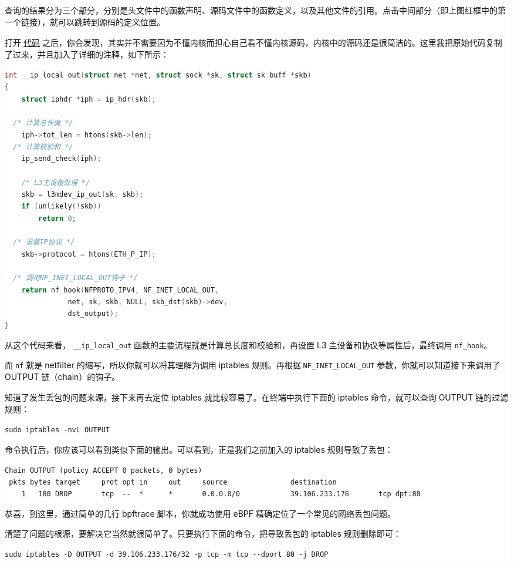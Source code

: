 查询的结果分为三个部分，分别是头文件中的函数声明、源码文件中的函数定义，以及其他文件的引用。点击中间部分（即上图红框中的第一个链接），就可以跳转到源码的定义位置。

打开 [代码](https://elixir.bootlin.com/linux/v5.13/source/net/ipv4/ip_output.c#L99) 之后，你会发现，其实并不需要因为不懂内核而担心自己看不懂内核源码，内核中的源码还是很简洁的。这里我把原始代码复制了过来，并且加入了详细的注释，如下所示：

```c++
int __ip_local_out(struct net *net, struct sock *sk, struct sk_buff *skb)
{
    struct iphdr *iph = ip_hdr(skb);

  /* 计算总长度 */
    iph->tot_len = htons(skb->len);
  /* 计算校验和 */
    ip_send_check(iph);

    /* L3主设备处理 */
    skb = l3mdev_ip_out(sk, skb);
    if (unlikely(!skb))
        return 0;

  /* 设置IP协议 */
    skb->protocol = htons(ETH_P_IP);

  /* 调用NF_INET_LOCAL_OUT钩子 */
    return nf_hook(NFPROTO_IPV4, NF_INET_LOCAL_OUT,
               net, sk, skb, NULL, skb_dst(skb)->dev,
               dst_output);
}

```

从这个代码来看， `__ip_local_out` 函数的主要流程就是计算总长度和校验和，再设置 L3 主设备和协议等属性后，最终调用 `nf_hook`。

而 `nf` 就是 netfilter 的缩写，所以你就可以将其理解为调用 iptables 规则。再根据 `NF_INET_LOCAL_OUT` 参数，你就可以知道接下来调用了 OUTPUT 链（chain）的钩子。

知道了发生丢包的问题来源，接下来再去定位 iptables 就比较容易了。在终端中执行下面的 iptables 命令，就可以查询 OUTPUT 链的过滤规则：

```plain
sudo iptables -nvL OUTPUT

```

命令执行后，你应该可以看到类似下面的输出。可以看到，正是我们之前加入的 iptables 规则导致了丢包：

```plain
Chain OUTPUT (policy ACCEPT 0 packets, 0 bytes)
 pkts bytes target     prot opt in     out     source               destination
    1   180 DROP       tcp  --  *      *       0.0.0.0/0            39.106.233.176       tcp dpt:80

```

恭喜，到这里，通过简单的几行 bpftrace 脚本，你就成功使用 eBPF 精确定位了一个常见的网络丢包问题。

清楚了问题的根源，要解决它当然就很简单了。只要执行下面的命令，把导致丢包的 iptables 规则删除即可：

```plain
sudo iptables -D OUTPUT -d 39.106.233.176/32 -p tcp -m tcp --dport 80 -j DROP

```
